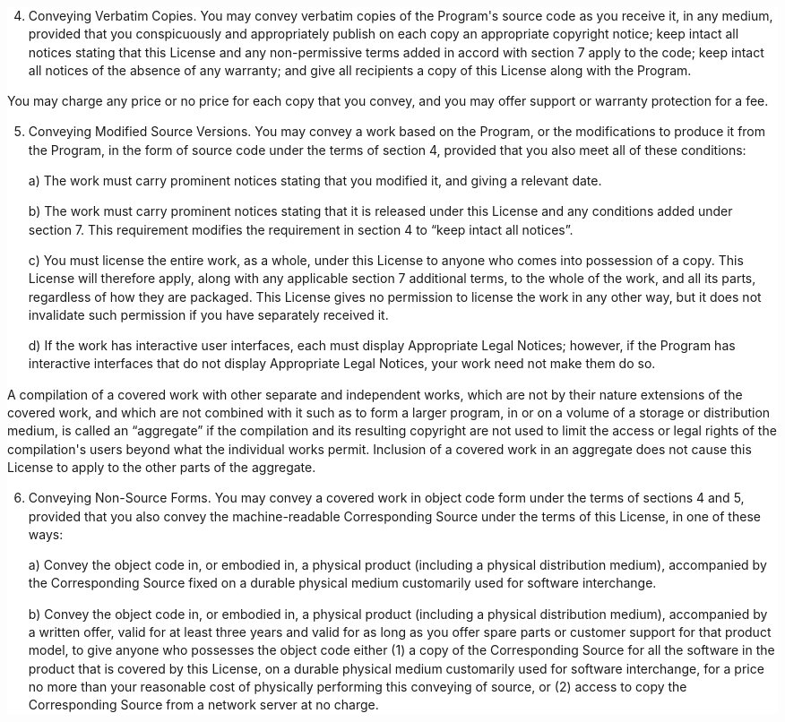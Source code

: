 4. Conveying Verbatim Copies.  You may convey verbatim copies of the Program's
source code as you receive it, in any medium, provided that you conspicuously
and appropriately publish on each copy an appropriate copyright notice; keep
intact all notices stating that this License and any non-permissive terms added
in accord with section 7 apply to the code; keep intact all notices of the
absence of any warranty; and give all recipients a copy of this License along
with the Program.

You may charge any price or no price for each copy that you convey, and you may
offer support or warranty protection for a fee.

5. Conveying Modified Source Versions.  You may convey a work based on the
Program, or the modifications to produce it from the Program, in the form of
source code under the terms of section 4, provided that you also meet all of
these conditions:

     a) The work must carry prominent notices stating that you modified it, and
     giving a relevant date.

     b) The work must carry prominent notices stating that it is released under
     this License and any conditions added under section 7. This requirement
     modifies the requirement in section 4 to “keep intact all notices”.

     c) You must license the entire work, as a whole, under this License to
     anyone who comes into possession of a copy. This License will therefore
     apply, along with any applicable section 7 additional terms, to the whole
     of the work, and all its parts, regardless of how they are packaged. This
     License gives no permission to license the work in any other way, but it
     does not invalidate such permission if you have separately received it.

     d) If the work has interactive user interfaces, each must display
     Appropriate Legal Notices; however, if the Program has interactive
     interfaces that do not display Appropriate Legal Notices, your work need
     not make them do so.

A compilation of a covered work with other separate and independent works, which
are not by their nature extensions of the covered work, and which are not
combined with it such as to form a larger program, in or on a volume of a
storage or distribution medium, is called an “aggregate” if the compilation and
its resulting copyright are not used to limit the access or legal rights of the
compilation's users beyond what the individual works permit. Inclusion of a
covered work in an aggregate does not cause this License to apply to the other
parts of the aggregate.

6. Conveying Non-Source Forms.  You may convey a covered work in object code
form under the terms of sections 4 and 5, provided that you also convey the
machine-readable Corresponding Source under the terms of this License, in one of
these ways:

     a) Convey the object code in, or embodied in, a physical product (including
     a physical distribution medium), accompanied by the Corresponding Source
     fixed on a durable physical medium customarily used for software
     interchange.

     b) Convey the object code in, or embodied in, a physical product (including
     a physical distribution medium), accompanied by a written offer, valid for
     at least three years and valid for as long as you offer spare parts or
     customer support for that product model, to give anyone who possesses the
     object code either (1) a copy of the Corresponding Source for all the
     software in the product that is covered by this License, on a durable
     physical medium customarily used for software interchange, for a price no
     more than your reasonable cost of physically performing this conveying of
     source, or (2) access to copy the Corresponding Source from a network
     server at no charge.
